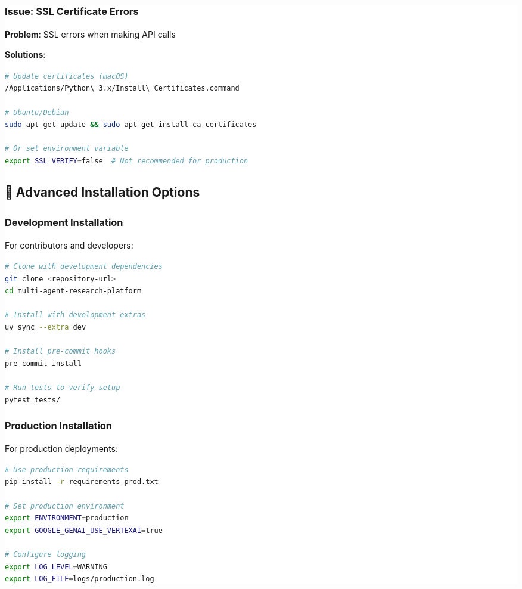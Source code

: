 ### Issue: SSL Certificate Errors

**Problem**: SSL errors when making API calls

**Solutions**:
```bash
# Update certificates (macOS)
/Applications/Python\ 3.x/Install\ Certificates.command

# Ubuntu/Debian
sudo apt-get update && sudo apt-get install ca-certificates

# Or set environment variable
export SSL_VERIFY=false  # Not recommended for production
```

## 🔧 Advanced Installation Options

### Development Installation

For contributors and developers:

```bash
# Clone with development dependencies
git clone <repository-url>
cd multi-agent-research-platform

# Install with development extras
uv sync --extra dev

# Install pre-commit hooks
pre-commit install

# Run tests to verify setup
pytest tests/
```

### Production Installation

For production deployments:

```bash
# Use production requirements
pip install -r requirements-prod.txt

# Set production environment
export ENVIRONMENT=production
export GOOGLE_GENAI_USE_VERTEXAI=true

# Configure logging
export LOG_LEVEL=WARNING
export LOG_FILE=logs/production.log
```
